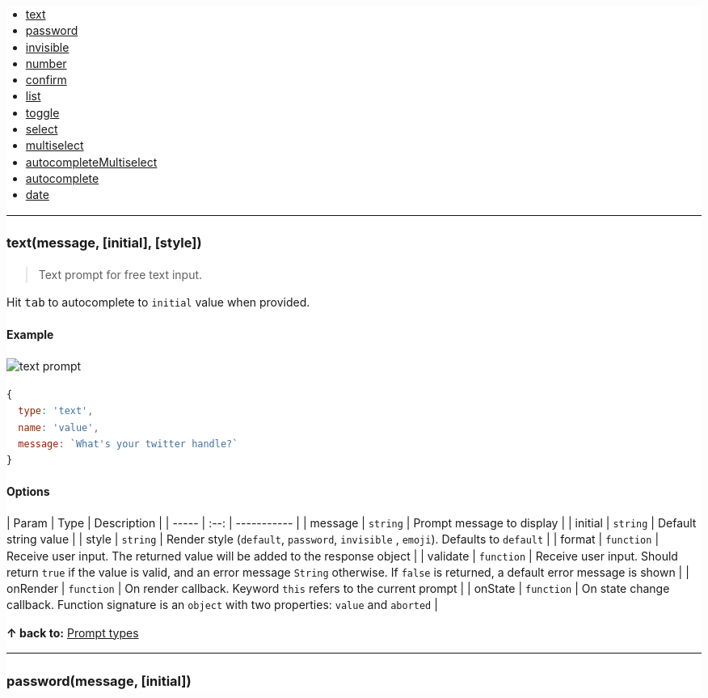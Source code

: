 * [text](#textmessage-initial-style)
* [password](#passwordmessage-initial)
* [invisible](#invisiblemessage-initial)
* [number](#numbermessage-initial-max-min-style)
* [confirm](#confirmmessage-initial)
* [list](#listmessage-initial)
* [toggle](#togglemessage-initial-active-inactive)
* [select](#selectmessage-choices-initial-hint-warn)
* [multiselect](#multiselectmessage-choices-initial-max-hint-warn)
* [autocompleteMultiselect](#multiselectmessage-choices-initial-max-hint-warn)
* [autocomplete](#autocompletemessage-choices-initial-suggest-limit-style)
* [date](#datemessage-initial-warn)

***

### text(message, [initial], [style])

> Text prompt for free text input.

Hit <kbd>tab</kbd> to autocomplete to `initial` value when provided.

#### Example

<img src="https://github.com/terkelg/prompts/raw/master/media/text.gif" alt="text prompt" width="499" height="103" />

```js
{
  type: 'text',
  name: 'value',
  message: `What's your twitter handle?`
}
```

#### Options

| Param | Type | Description | | ----- | :--: | ----------- | | message | `string` | Prompt message to display | |
initial | `string` | Default string value | | style | `string` | Render style (`default`, `password`, `invisible`
, `emoji`). Defaults to `default` | | format | `function` | Receive user input. The returned value will be added to the
response object | | validate | `function` | Receive user input. Should return `true` if the value is valid, and an error
message `String` otherwise. If `false` is returned, a default error message is shown | | onRender | `function` | On
render callback. Keyword `this` refers to the current prompt | | onState | `function` | On state change callback.
Function signature is an `object` with two properties: `value` and `aborted` |

**↑ back to:** [Prompt types](#-types)

***

### password(message, [initial])
